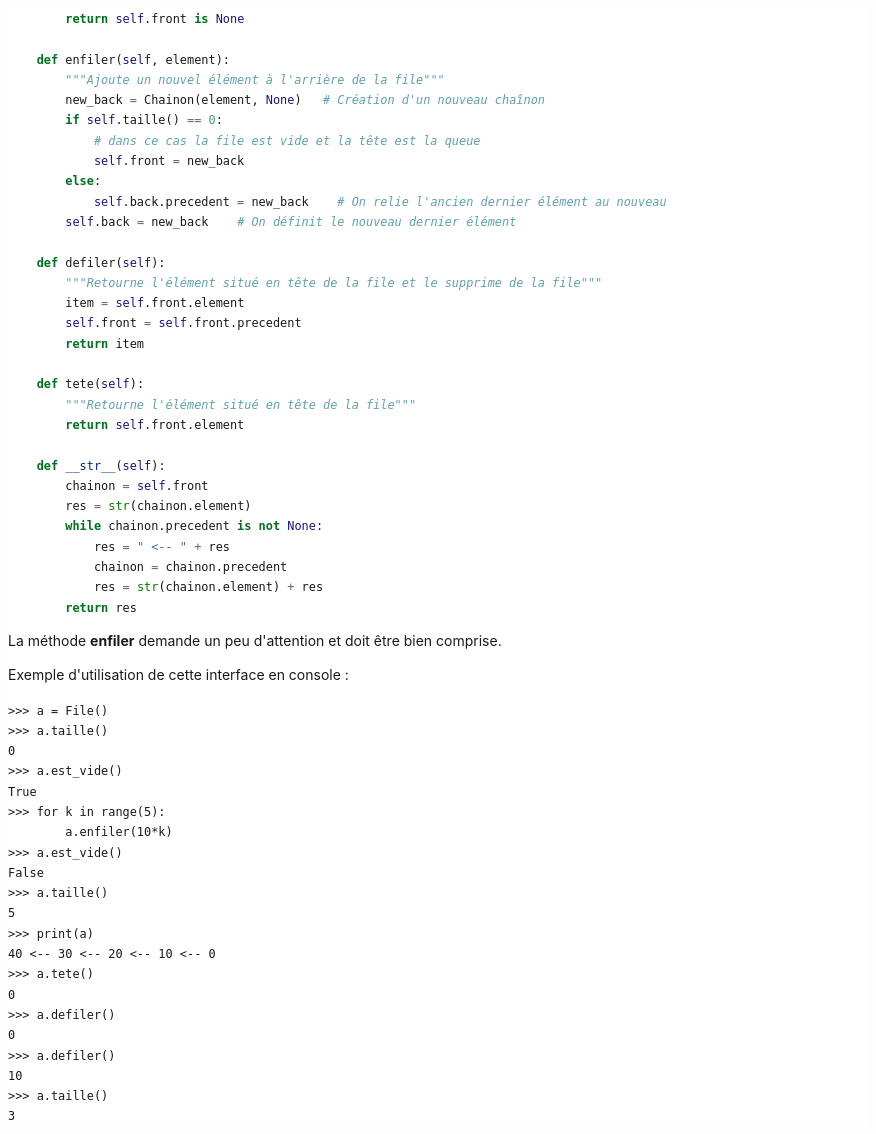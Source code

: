 ````python
        return self.front is None

    def enfiler(self, element):
        """Ajoute un nouvel élément à l'arrière de la file"""
        new_back = Chainon(element, None)   # Création d'un nouveau chaînon
        if self.taille() == 0:
            # dans ce cas la file est vide et la tête est la queue
            self.front = new_back
        else:
            self.back.precedent = new_back    # On relie l'ancien dernier élément au nouveau
        self.back = new_back    # On définit le nouveau dernier élément

    def defiler(self):
        """Retourne l'élément situé en tête de la file et le supprime de la file"""
        item = self.front.element
        self.front = self.front.precedent
        return item

    def tete(self):
        """Retourne l'élément situé en tête de la file"""
        return self.front.element

    def __str__(self):
        chainon = self.front
        res = str(chainon.element)
        while chainon.precedent is not None:
            res = " <-- " + res
            chainon = chainon.precedent
            res = str(chainon.element) + res
        return res

````

La méthode **enfiler** demande un peu d'attention et doit être bien comprise. 

Exemple d'utilisation de cette interface en console :

````pycon
>>> a = File()
>>> a.taille()
0
>>> a.est_vide()
True
>>> for k in range(5):
        a.enfiler(10*k)
>>> a.est_vide()
False
>>> a.taille()
5
>>> print(a)
40 <-- 30 <-- 20 <-- 10 <-- 0
>>> a.tete()
0
>>> a.defiler()
0
>>> a.defiler()
10
>>> a.taille()
3
````
